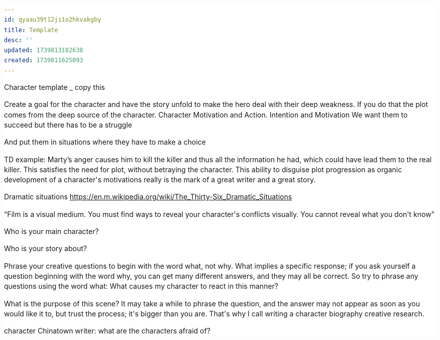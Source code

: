 ```yaml
---
id: qyaau39t12ji1o2hkvakgby
title: Template
desc: ''
updated: 1739813182638
created: 1739811625093
---
```

Character template _ copy this 

Create a goal for the character and have the story unfold to make the hero deal with their deep weakness.
If you do that the plot comes from the deep source of the character.
Character Motivation and Action.
Intention and Motivation
We want them to succeed but there has to be a struggle

And put them in situations where they have to make a choice

TD example: Marty’s anger causes him to kill the killer and thus all the information he had, which could have lead them to the real killer.
This satisfies the need for plot, without betraying the character.
This ability to disguise plot progression as organic development of a character's motivations really is the mark of a great writer and a great story.


Dramatic situations 
https://en.m.wikipedia.org/wiki/The_Thirty-Six_Dramatic_Situations 

“Film is a visual medium. You must find ways to reveal your 
character's conflicts visually. You cannot reveal what you don't know”

Who is your main character? 

Who is your story about?

Phrase your creative questions to begin with the word what, not why. What implies a specific response; if you ask yourself a question beginning with the word why, you can get many different answers, and they may all be correct. So try to phrase any questions using the word what: What causes my character to react in this manner?

What is the purpose of this scene? It may take a while to phrase the question, and the answer may not appear as soon as you would like it to, but trust the process; it's bigger than you are. That's why I call writing a character biography creative research.

character
Chinatown writer: what are the characters afraid of?
